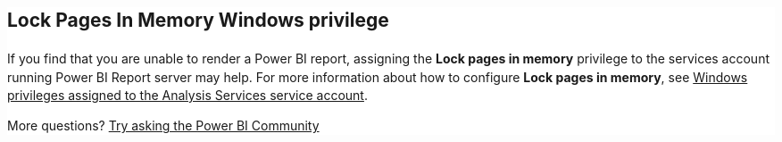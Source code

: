 ## Lock Pages In Memory Windows privilege

If you find that you are unable to render a Power BI report, assigning the **Lock pages in memory** privilege to the services account running Power BI Report server may help. For more information about how to configure **Lock pages in memory**, see [Windows privileges assigned to the Analysis Services service account](https://docs.microsoft.com/sql/analysis-services/instances/configure-service-accounts-analysis-services#bkmk_winpriv).

More questions? [Try asking the Power BI Community](https://community.powerbi.com/)